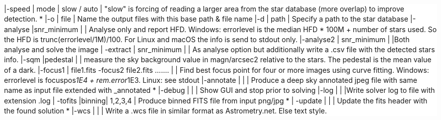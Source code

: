|-speed |	mode | slow / auto | 	"slow" is forcing of reading a larger area from the star database (more overlap)  to improve detection. *
|-o | file |	Name the output files with this base path & file name
|-d | path |	Specify a path to the star database
|-analyse  |snr_minimum | |	Analyse only and report HFD. Windows: errorlevel is the median HFD * 100M + number of stars used. So the HFD is trunc(errorlevel/1M)/100. For Linux and macOS the info is send to stdout only.
|-analyse2 | snr_minimum |		|Both analyse and solve the image
| -extract | snr_minimum |		| As analyse option but additionally write a .csv file with the detected stars info.
|-sqm	|pedestal |	|	measure the sky background value in magn/arcsec2    relative to the stars. The pedestal is the mean value of a dark.
|-focus1 |	file1.fits -focus2 file2.fits .......	|	| Find best focus point for four or more images using curve fitting. Windows: errorlevel is focuspos*1E4 + rem.error*1E3. Linux: see stdout
|-annotate	|	|	| Produce a deep sky annotated jpeg file with same name as input file extended with _annotated *
|-debug		|	|   | Show GUI and stop prior to solving
|-log		|	|   |Write solver log to file with extension .log
| -tofits	|binning|	1,2,3,4	| Produce binned FITS file from input png/jpg *
| -update   |	|   | Update the fits header with the found solution *
|-wcs       |   |   |	Write a .wcs file  in similar format as Astrometry.net. Else text style.


